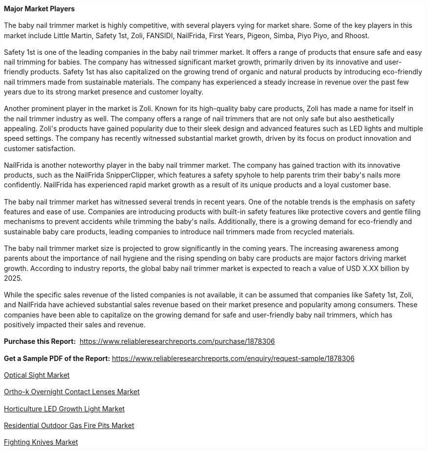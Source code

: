 <p><strong>Major Market Players</strong></p>
<p><p>The baby nail trimmer market is highly competitive, with several players vying for market share. Some of the key players in this market include Little Martin, Safety 1st, Zoli, FANSIDI, NailFrida, First Years, Pigeon, Simba, Piyo Piyo, and Rhoost.</p><p>Safety 1st is one of the leading companies in the baby nail trimmer market. It offers a range of products that ensure safe and easy nail trimming for babies. The company has witnessed significant market growth, primarily driven by its innovative and user-friendly products. Safety 1st has also capitalized on the growing trend of organic and natural products by introducing eco-friendly nail trimmers made from sustainable materials. The company has experienced a steady increase in revenue over the past few years due to its strong market presence and customer loyalty.</p><p>Another prominent player in the market is Zoli. Known for its high-quality baby care products, Zoli has made a name for itself in the nail trimmer industry as well. The company offers a range of nail trimmers that are not only safe but also aesthetically appealing. Zoli's products have gained popularity due to their sleek design and advanced features such as LED lights and multiple speed settings. The company has recently witnessed substantial market growth, driven by its focus on product innovation and customer satisfaction.</p><p>NailFrida is another noteworthy player in the baby nail trimmer market. The company has gained traction with its innovative products, such as the NailFrida SnipperClipper, which features a safety spyhole to help parents trim their baby's nails more confidently. NailFrida has experienced rapid market growth as a result of its unique products and a loyal customer base.</p><p>The baby nail trimmer market has witnessed several trends in recent years. One of the notable trends is the emphasis on safety features and ease of use. Companies are introducing products with built-in safety features like protective covers and gentle filing mechanisms to prevent accidents while trimming the baby's nails. Additionally, there is a growing demand for eco-friendly and sustainable baby care products, leading companies to introduce nail trimmers made from recycled materials.</p><p>The baby nail trimmer market size is projected to grow significantly in the coming years. The increasing awareness among parents about the importance of nail hygiene and the rising spending on baby care products are major factors driving market growth. According to industry reports, the global baby nail trimmer market is expected to reach a value of USD X.XX billion by 2025.</p><p>While the specific sales revenue of the listed companies is not available, it can be assumed that companies like Safety 1st, Zoli, and NailFrida have achieved substantial sales revenue based on their market presence and popularity among consumers. These companies have been able to capitalize on the growing demand for safe and user-friendly baby nail trimmers, which has positively impacted their sales and revenue.</p></p>
<p><strong>Purchase this Report:</strong>&nbsp;&nbsp;<a href="https://www.reliableresearchreports.com/purchase/1878306">https://www.reliableresearchreports.com/purchase/1878306</a></p>
<p></p>
<p><strong>Get a Sample PDF of the Report:</strong>&nbsp;<a href="https://www.reliableresearchreports.com/enquiry/request-sample/1878306">https://www.reliableresearchreports.com/enquiry/request-sample/1878306</a></p>
<p><p><a href="https://github.com/mharielmesa/Market-Research-Report-List-1/blob/main/optical-sight-market.md">Optical Sight Market</a></p><p><a href="https://github.com/irfadac/Market-Research-Report-List-1/blob/main/ortho-k-overnight-contact-lenses-market.md">Ortho-k Overnight Contact Lenses Market</a></p><p><a href="https://github.com/yoshih12/Market-Research-Report-List-1/blob/main/horticulture-led-growth-light-market.md">Horticulture LED Growth Light Market</a></p><p><a href="https://github.com/guneycigdem35/Market-Research-Report-List-1/blob/main/residential-outdoor-gas-fire-pits-market.md">Residential Outdoor Gas Fire Pits Market</a></p><p><a href="https://github.com/changoleonlaverguenzanoexiste/Market-Research-Report-List-1/blob/main/fighting-knives-market.md">Fighting Knives Market</a></p></p>